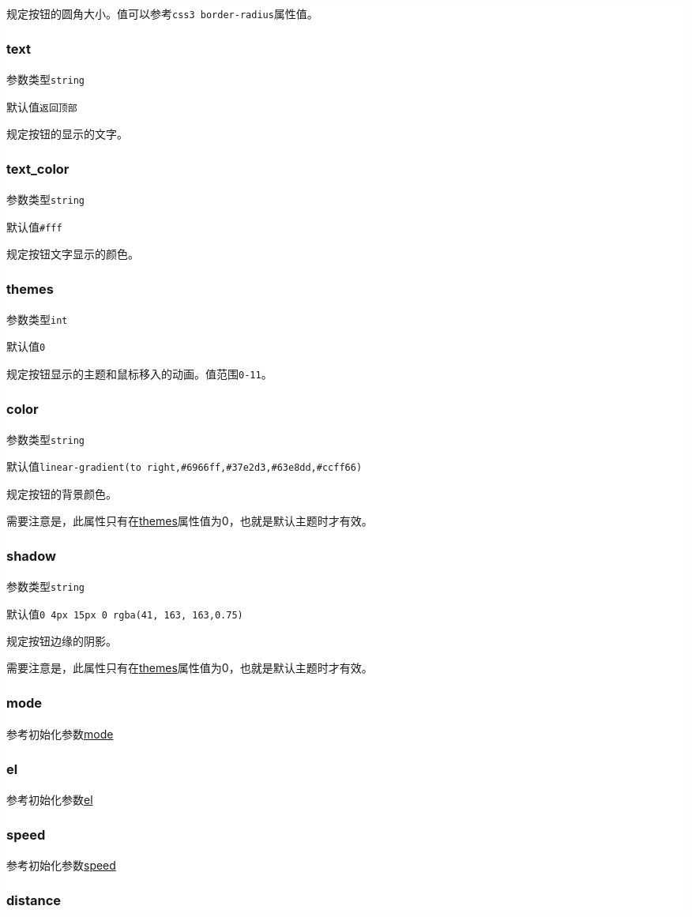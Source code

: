规定按钮的圆角大小。值可以参考`css3 border-radius`属性值。

### text

参数类型`string`

默认值`返回顶部`

规定按钮的显示的文字。

### text_color

参数类型`string`

默认值`#fff`

规定按钮文字显示的颜色。

### themes

参数类型`int`

默认值`0`

规定按钮显示的主题和鼠标移入的动画。值范围`0-11`。

### color

参数类型`string`

默认值`linear-gradient(to right,#6966ff,#37e2d3,#63e8dd,#ccff66)`

规定按钮的背景颜色。

需要注意是，此属性只有在[themes](#themes)属性值为0，也就是默认主题时才有效。

### shadow

参数类型`string`

默认值`0 4px 15px 0 rgba(41, 163, 163,0.75)`

规定按钮边缘的阴影。

需要注意是，此属性只有在[themes](#themes)属性值为0，也就是默认主题时才有效。

### mode

参考初始化参数[mode](#初始化参数)

### el

参考初始化参数[el](#初始化参数)

### speed

参考初始化参数[speed](#初始化参数)

### distance
